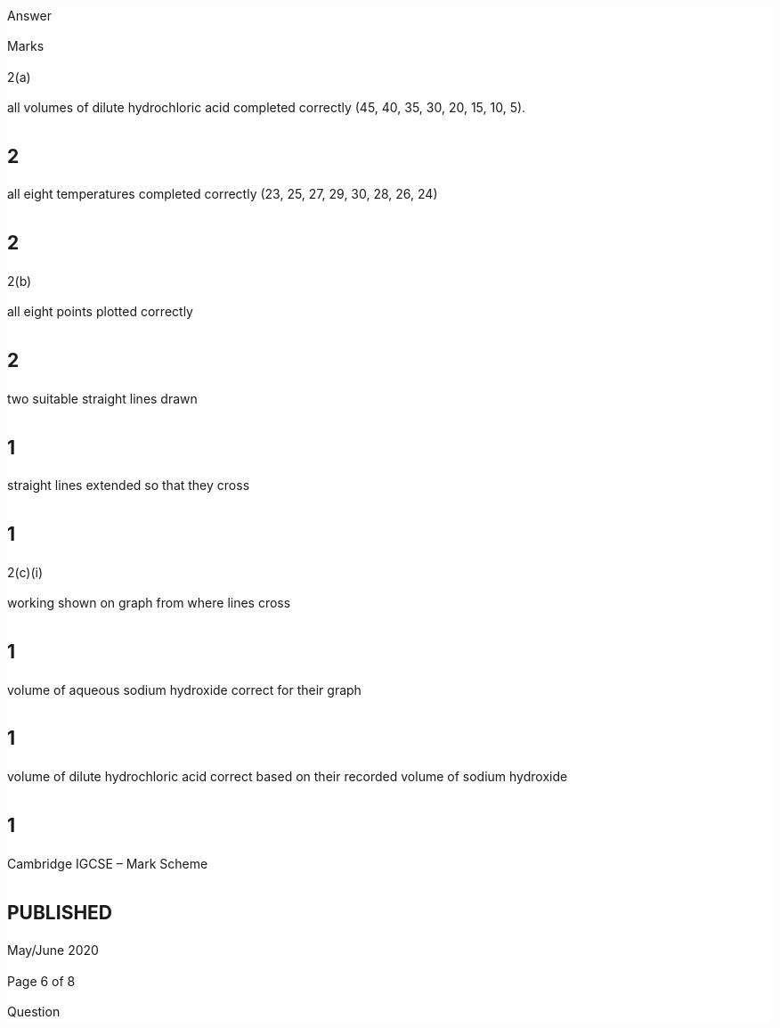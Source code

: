  Answer 

 Marks 

 2(a) 

 all volumes of dilute hydrochloric acid completed correctly (45, 40, 35, 30, 20, 15, 10, 5). 

## 2 

 all eight temperatures completed correctly (23, 25, 27, 29, 30, 28, 26, 24) 

## 2 

 2(b) 

 all eight points plotted correctly 

## 2 

 two suitable straight lines drawn 

## 1 

 straight lines extended so that they cross 

## 1 

 2(c)(i) 

 working shown on graph from where lines cross 

## 1 

 volume of aqueous sodium hydroxide correct for their graph 

## 1 

 volume of dilute hydrochloric acid correct based on their recorded volume of sodium hydroxide 

## 1 


Cambridge IGCSE – Mark Scheme 

## PUBLISHED 

May/June 2020 

 Page 6 of 8 

 Question 
